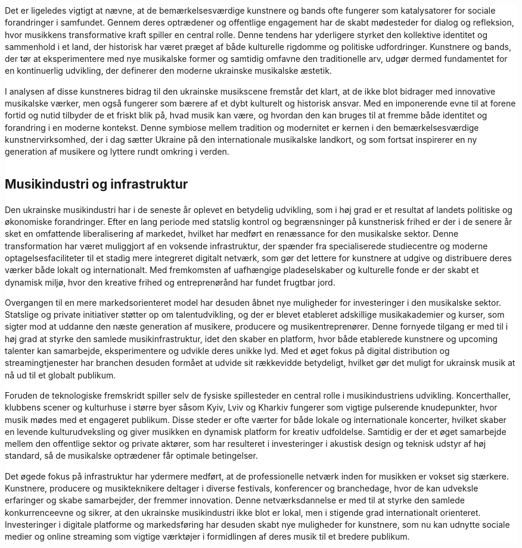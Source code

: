 Det er ligeledes vigtigt at nævne, at de bemærkelsesværdige kunstnere og bands ofte fungerer som katalysatorer for sociale forandringer i samfundet. Gennem deres optrædener og offentlige engagement har de skabt mødesteder for dialog og refleksion, hvor musikkens transformative kraft spiller en central rolle. Denne tendens har yderligere styrket den kollektive identitet og sammenhold i et land, der historisk har været præget af både kulturelle rigdomme og politiske udfordringer. Kunstnere og bands, der tør at eksperimentere med nye musikalske former og samtidig omfavne den traditionelle arv, udgør dermed fundamentet for en kontinuerlig udvikling, der definerer den moderne ukrainske musikalske æstetik.

I analysen af disse kunstneres bidrag til den ukrainske musikscene fremstår det klart, at de ikke blot bidrager med innovative musikalske værker, men også fungerer som bærere af et dybt kulturelt og historisk ansvar. Med en imponerende evne til at forene fortid og nutid tilbyder de et friskt blik på, hvad musik kan være, og hvordan den kan bruges til at fremme både identitet og forandring i en moderne kontekst. Denne symbiose mellem tradition og modernitet er kernen i den bemærkelsesværdige kunstnervirksomhed, der i dag sætter Ukraine på den internationale musikalske landkort, og som fortsat inspirerer en ny generation af musikere og lyttere rundt omkring i verden.


## Musikindustri og infrastruktur

Den ukrainske musikindustri har i de seneste år oplevet en betydelig udvikling, som i høj grad er et resultat af landets politiske og økonomiske forandringer. Efter en lang periode med statslig kontrol og begrænsninger på kunstnerisk frihed er der i de senere år sket en omfattende liberalisering af markedet, hvilket har medført en renæssance for den musikalske sektor. Denne transformation har været muliggjort af en voksende infrastruktur, der spænder fra specialiserede studiecentre og moderne optagelsesfaciliteter til et stadig mere integreret digitalt netværk, som gør det lettere for kunstnere at udgive og distribuere deres værker både lokalt og internationalt. Med fremkomsten af uafhængige pladeselskaber og kulturelle fonde er der skabt et dynamisk miljø, hvor den kreative frihed og entreprenørånd har fundet frugtbar jord.

Overgangen til en mere markedsorienteret model har desuden åbnet nye muligheder for investeringer i den musikalske sektor. Statslige og private initiativer støtter op om talentudvikling, og der er blevet etableret adskillige musikakademier og kurser, som sigter mod at uddanne den næste generation af musikere, producere og musikentreprenører. Denne fornyede tilgang er med til i høj grad at styrke den samlede musikinfrastruktur, idet den skaber en platform, hvor både etablerede kunstnere og upcoming talenter kan samarbejde, eksperimentere og udvikle deres unikke lyd. Med et øget fokus på digital distribution og streamingtjenester har branchen desuden formået at udvide sit rækkevidde betydeligt, hvilket gør det muligt for ukrainsk musik at nå ud til et globalt publikum.

Foruden de teknologiske fremskridt spiller selv de fysiske spillesteder en central rolle i musikindustriens udvikling. Koncerthaller, klubbens scener og kulturhuse i større byer såsom Kyiv, Lviv og Kharkiv fungerer som vigtige pulserende knudepunkter, hvor musik mødes med et engageret publikum. Disse steder er ofte værter for både lokale og internationale koncerter, hvilket skaber en levende kulturudveksling og giver musikken en dynamisk platform for kreativ udfoldelse. Samtidig er der et øget samarbejde mellem den offentlige sektor og private aktører, som har resulteret i investeringer i akustisk design og teknisk udstyr af høj standard, så de musikalske optrædener får optimale betingelser.

Det øgede fokus på infrastruktur har ydermere medført, at de professionelle netværk inden for musikken er vokset sig stærkere. Kunstnere, producere og musikteknikere deltager i diverse festivals, konferencer og branchedage, hvor de kan udveksle erfaringer og skabe samarbejder, der fremmer innovation. Denne netværksdannelse er med til at styrke den samlede konkurrenceevne og sikrer, at den ukrainske musikindustri ikke blot er lokal, men i stigende grad internationalt orienteret. Investeringer i digitale platforme og markedsføring har desuden skabt nye muligheder for kunstnere, som nu kan udnytte sociale medier og online streaming som vigtige værktøjer i formidlingen af deres musik til et bredere publikum.
